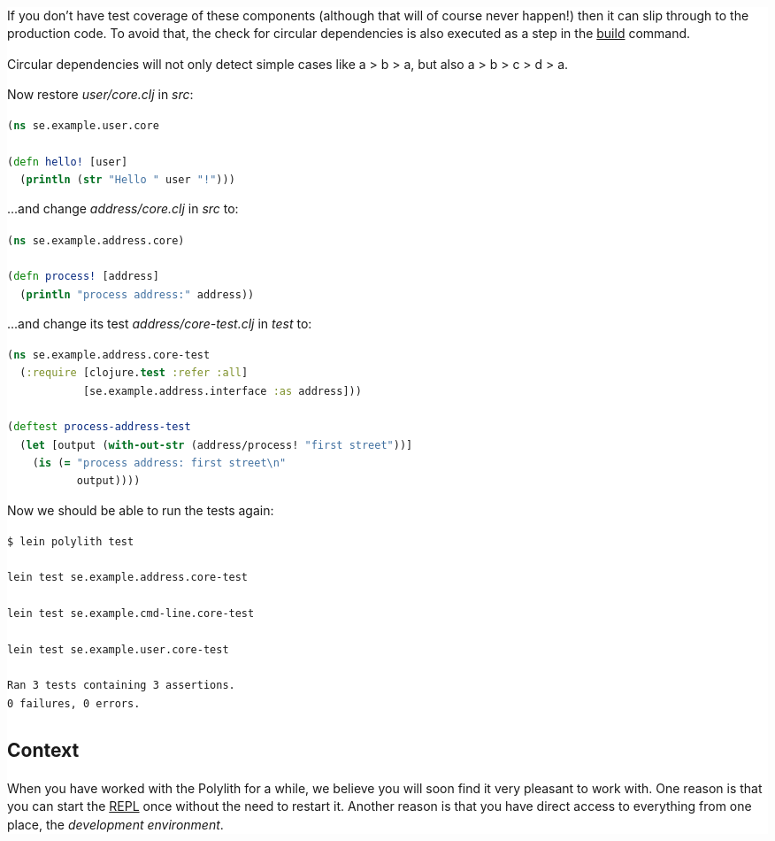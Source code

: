 If you don’t have test coverage of these components (although that will of course never happen!) then it can slip through to the production code. To avoid that, the check for circular dependencies is also executed as a step in the [build](#build) command.

Circular dependencies will not only detect simple cases like a > b > a, but also a > b > c > d > a.

Now restore *user/core.clj* in *src*:
```clojure
(ns se.example.user.core

(defn hello! [user]
  (println (str "Hello " user "!")))
```

...and change *address/core.clj* in *src* to:
```clojure
(ns se.example.address.core)

(defn process! [address]
  (println "process address:" address))
```

...and change its test *address/core-test.clj* in *test* to:
```clojure
(ns se.example.address.core-test
  (:require [clojure.test :refer :all]
            [se.example.address.interface :as address]))

(deftest process-address-test
  (let [output (with-out-str (address/process! "first street"))]
    (is (= "process address: first street\n"
           output))))
```

Now we should be able to run the tests again:
```
$ lein polylith test

lein test se.example.address.core-test

lein test se.example.cmd-line.core-test

lein test se.example.user.core-test

Ran 3 tests containing 3 assertions.
0 failures, 0 errors.
```

## Context

When you have worked with the Polylith for a while, we believe you will soon find it very pleasant to work with. One reason is that you can start the [REPL](https://en.wikipedia.org/wiki/Read%E2%80%93eval%E2%80%93print_loop) once without the need to restart it. Another reason is that you have direct access to everything from one place, the *development environment*.
 